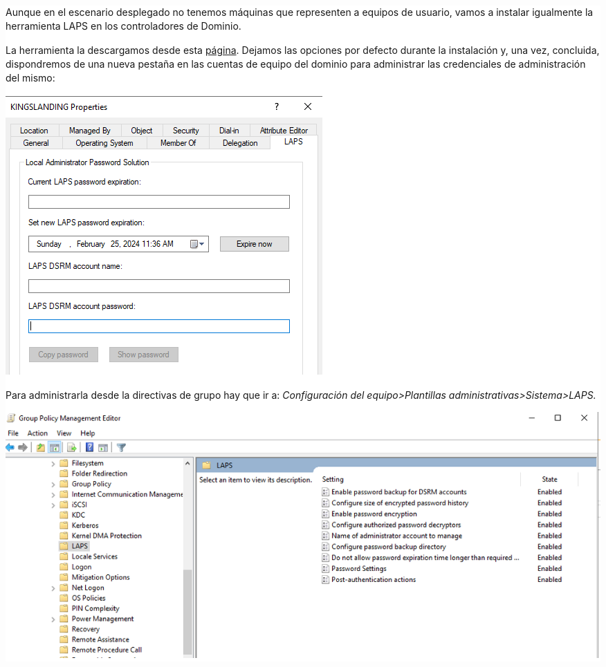 Aunque en el escenario desplegado no tenemos máquinas que representen a equipos de usuario, vamos a instalar igualmente la herramienta LAPS en los controladores de Dominio.  
  
La herramienta la descargamos desde esta [página](https://www.microsoft.com/en-us/download/details.aspx?id=46899). Dejamos las opciones por defecto durante la instalación y, una vez, concluida, dispondremos de una nueva pestaña en las cuentas de equipo del dominio para administrar las credenciales de administración del mismo:  
  
![Pasted image 20240225203818.png](./95-Anexos/Pasted%20image%2020240225203818.png)  
  
Para administrarla desde la directivas de grupo hay que ir a: *Configuración del equipo>Plantillas administrativas>Sistema>LAPS.*  
  
![Pasted image 20240225210539.png](./95-Anexos/Pasted%20image%2020240225210539.png)  
  